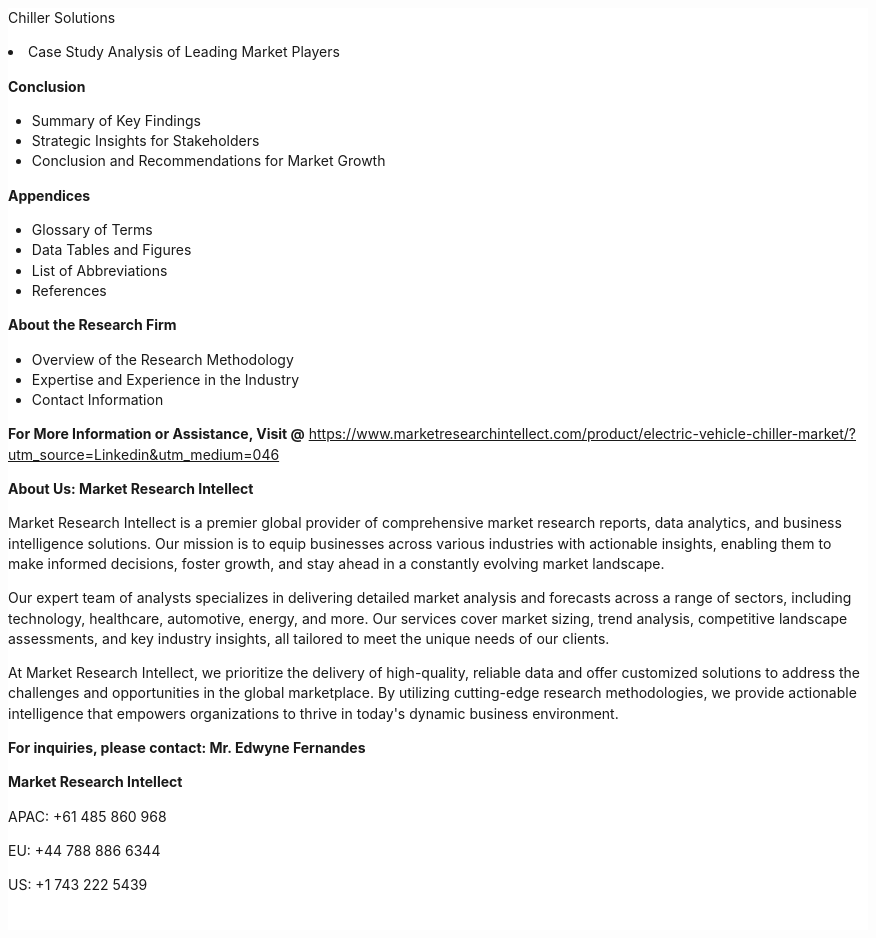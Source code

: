 Chiller Solutions</li><li>Case Study Analysis of Leading Market Players</li></ul><p><strong>Conclusion</strong></p><ul><li>Summary of Key Findings</li><li>Strategic Insights for Stakeholders</li><li>Conclusion and Recommendations for Market Growth</li></ul><p><strong>Appendices</strong></p><ul><li>Glossary of Terms</li><li>Data Tables and Figures</li><li>List of Abbreviations</li><li>References</li></ul><p><strong>About the Research Firm</strong></p><ul><li>Overview of the Research Methodology</li><li>Expertise and Experience in the Industry</li><li>Contact Information</li></ul></div><div class="article-main__content" data-test-id="publishing-text-block"><p><span class="font-[700]"><strong>For More Information or Assistance, Visit @</strong>&nbsp;<a href="https://www.marketresearchintellect.com/product/electric-vehicle-chiller-market/?utm_source=Linkedin&utm_medium=046">https://www.marketresearchintellect.com/product/electric-vehicle-chiller-market/?utm_source=Linkedin&utm_medium=046</a></span></p><p><strong>About Us: Market Research Intellect</strong></p><p>Market Research Intellect is a premier global provider of comprehensive market research reports, data analytics, and business intelligence solutions. Our mission is to equip businesses across various industries with actionable insights, enabling them to make informed decisions, foster growth, and stay ahead in a constantly evolving market landscape.</p><p>Our expert team of analysts specializes in delivering detailed market analysis and forecasts across a range of sectors, including technology, healthcare, automotive, energy, and more. Our services cover market sizing, trend analysis, competitive landscape assessments, and key industry insights, all tailored to meet the unique needs of our clients.</p><p>At Market Research Intellect, we prioritize the delivery of high-quality, reliable data and offer customized solutions to address the challenges and opportunities in the global marketplace. By utilizing cutting-edge research methodologies, we provide actionable intelligence that empowers organizations to thrive in today's dynamic business environment.</p><p><strong>For inquiries, please contact: Mr. Edwyne Fernandes</strong></p><p><strong>Market Research Intellect</strong></p><p>APAC: +61 485 860 968</p><p>EU: +44 788 886 6344</p><p>US: +1 743 222 5439</p></div><div class="article-main__content" data-test-id="publishing-text-block">&nbsp;</div>
